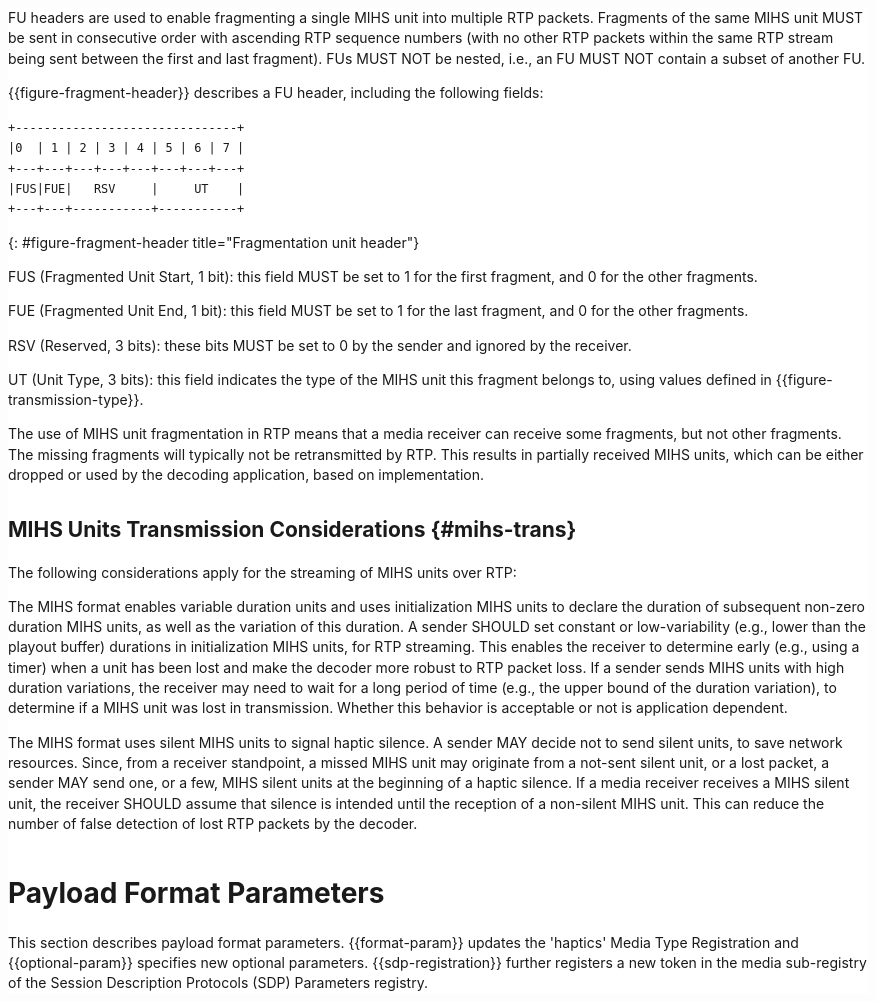 FU headers are used to enable fragmenting a single MIHS unit into multiple RTP packets. Fragments of the same MIHS unit MUST be sent in consecutive order with ascending RTP sequence numbers (with no other RTP packets within the same RTP stream being sent between the first and last fragment). FUs MUST NOT be nested, i.e., an FU MUST NOT contain a subset of another FU.

{{figure-fragment-header}} describes a FU header, including the following fields:

~~~~~~~~~~
+-------------------------------+
|0  | 1 | 2 | 3 | 4 | 5 | 6 | 7 |
+---+---+---+---+---+---+---+---+
|FUS|FUE|   RSV     |     UT    |
+---+---+-----------+-----------+
~~~~~~~~~~
{: #figure-fragment-header title="Fragmentation unit header"}

FUS (Fragmented Unit Start, 1 bit): this field MUST be set to 1 for the first fragment, and 0 for the other fragments.

FUE (Fragmented Unit End, 1 bit): this field MUST be set to 1 for the last fragment, and 0 for the other fragments.

RSV (Reserved, 3 bits): these bits MUST be set to 0 by the sender and ignored by the receiver.

UT (Unit Type, 3 bits): this field indicates the type of the MIHS unit this fragment belongs to, using values defined in {{figure-transmission-type}}.

The use of MIHS unit fragmentation in RTP means that a media receiver can receive some fragments, but not other fragments. The missing fragments will typically not be retransmitted by RTP. This results in partially received MIHS units, which can be either dropped or used by the decoding application, based on implementation.

## MIHS Units Transmission Considerations {#mihs-trans}

The following considerations apply for the streaming of MIHS units over RTP:

The MIHS format enables variable duration units and uses initialization MIHS units to declare the duration of subsequent non-zero duration MIHS units, as well as the variation of this duration. A sender SHOULD set constant or low-variability (e.g., lower than the playout buffer) durations in initialization MIHS units, for RTP streaming. This enables the receiver to determine early (e.g., using a timer) when a unit has been lost and make the decoder more robust to RTP packet loss. If a sender sends MIHS units with high duration variations, the receiver may need to wait for a long period of time (e.g., the upper bound of the duration variation), to determine if a MIHS unit was lost in transmission. Whether this behavior is acceptable or not is application dependent.

The MIHS format uses silent MIHS units to signal haptic silence. A sender MAY decide not to send silent units, to save network resources. Since, from a receiver standpoint, a missed MIHS unit may originate from a not-sent silent unit, or a lost packet, a sender MAY send one, or a few, MIHS silent units at the beginning of a haptic silence. If a media receiver receives a MIHS silent unit, the receiver SHOULD assume that silence is intended until the reception of a non-silent MIHS unit. This can reduce the number of false detection of lost RTP packets by the decoder.

# Payload Format Parameters  

This section describes payload format parameters. {{format-param}} updates the 'haptics' Media Type Registration and {{optional-param}} specifies new optional parameters. {{sdp-registration}} further registers a new token in the media sub-registry of the Session Description Protocols (SDP) Parameters registry.
